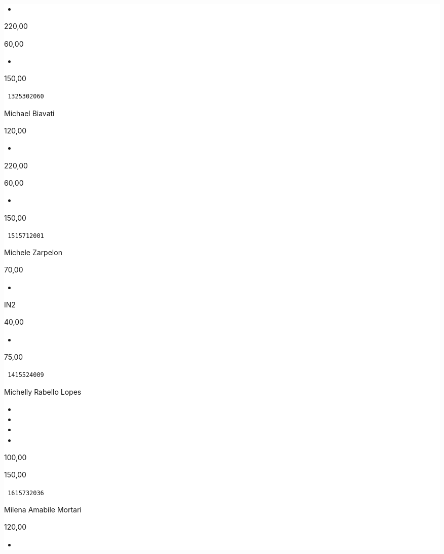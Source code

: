    -

   220,00

   60,00

   -

   150,00

     1325302060

   Michael Biavati

   120,00

   -

   220,00

   60,00

   -

   150,00

     1515712001

   Michele Zarpelon

   70,00

   -

   IN2

   40,00

   -

   75,00

     1415524009

   Michelly Rabello Lopes

   -

   -

   -

   -

   100,00

   150,00

     1615732036

   Milena Amabile Mortari

   120,00

   -
